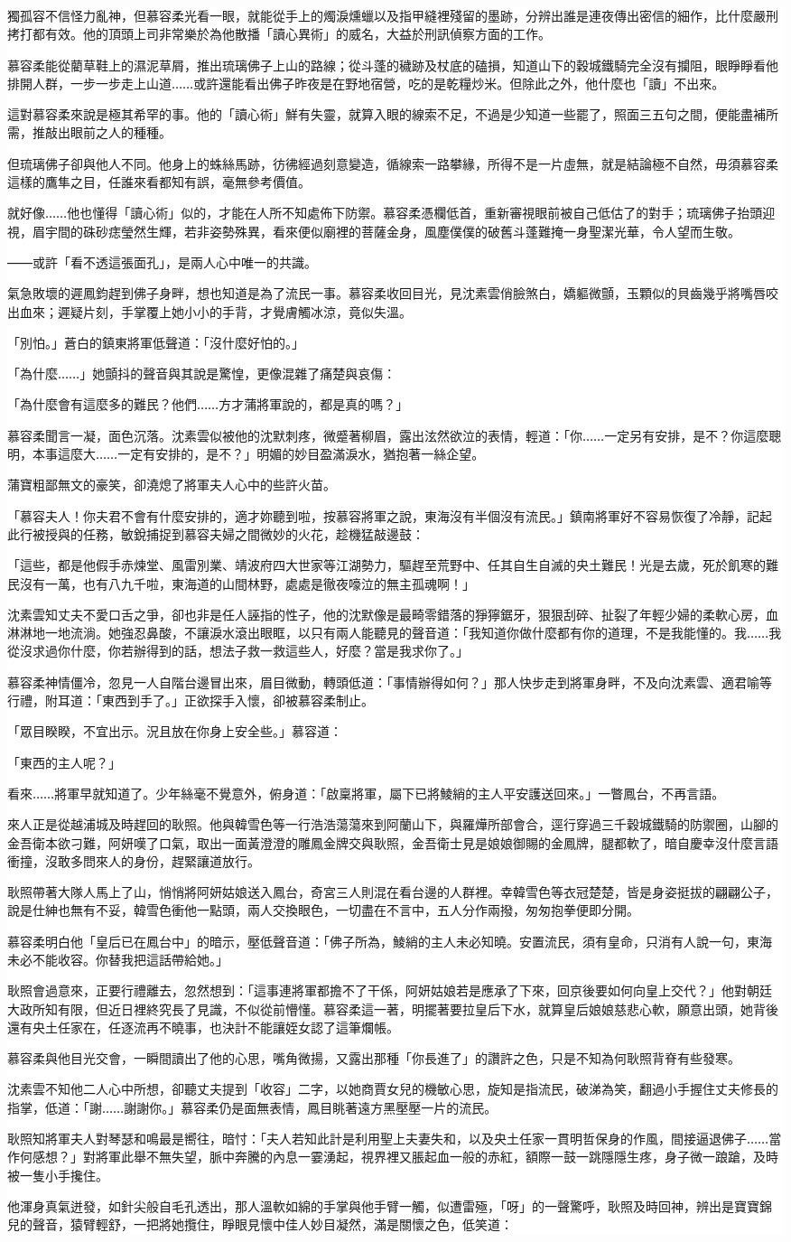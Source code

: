 獨孤容不信怪力亂神，但慕容柔光看一眼，就能從手上的燭淚燻蠟以及指甲縫裡殘留的墨跡，分辨出誰是連夜傳出密信的細作，比什麼嚴刑拷打都有效。他的頂頭上司非常樂於為他散播「讀心異術」的威名，大益於刑訊偵察方面的工作。

慕容柔能從藺草鞋上的濕泥草屑，推出琉璃佛子上山的路線；從斗蓬的穢跡及杖底的磕損，知道山下的穀城鐵騎完全沒有攔阻，眼睜睜看他排開人群，一步一步走上山道……或許還能看出佛子昨夜是在野地宿營，吃的是乾糧炒米。但除此之外，他什麼也「讀」不出來。

這對慕容柔來說是極其希罕的事。他的「讀心術」鮮有失靈，就算入眼的線索不足，不過是少知道一些罷了，照面三五句之間，便能盡補所需，推敲出眼前之人的種種。

但琉璃佛子卻與他人不同。他身上的蛛絲馬跡，彷彿經過刻意變造，循線索一路攀緣，所得不是一片虛無，就是結論極不自然，毋須慕容柔這樣的鷹隼之目，任誰來看都知有誤，毫無參考價值。

就好像……他也懂得「讀心術」似的，才能在人所不知處佈下防禦。慕容柔憑欄低首，重新審視眼前被自己低估了的對手；琉璃佛子抬頭迎視，眉宇間的硃砂痣瑩然生輝，若非姿勢殊異，看來便似廟裡的菩薩金身，風塵僕僕的破舊斗蓬難掩一身聖潔光華，令人望而生敬。

——或許「看不透這張面孔」，是兩人心中唯一的共識。

氣急敗壞的遲鳳鈞趕到佛子身畔，想也知道是為了流民一事。慕容柔收回目光，見沈素雲俏臉煞白，嬌軀微顫，玉顆似的貝齒幾乎將嘴唇咬出血來；遲疑片刻，手掌覆上她小小的手背，才覺膚觸冰涼，竟似失溫。

「別怕。」蒼白的鎮東將軍低聲道：「沒什麼好怕的。」

「為什麼……」她顫抖的聲音與其說是驚惶，更像混雜了痛楚與哀傷：

「為什麼會有這麼多的難民？他們……方才蒲將軍說的，都是真的嗎？」

慕容柔聞言一凝，面色沉落。沈素雲似被他的沈默刺疼，微蹙著柳眉，露出泫然欲泣的表情，輕道：「你……一定另有安排，是不？你這麼聰明，本事這麼大……一定有安排的，是不？」明媚的妙目盈滿淚水，猶抱著一絲企望。

蒲寶粗鄙無文的豪笑，卻澆熄了將軍夫人心中的些許火苗。

「慕容夫人！你夫君不會有什麼安排的，適才妳聽到啦，按慕容將軍之說，東海沒有半個沒有流民。」鎮南將軍好不容易恢復了冷靜，記起此行被授與的任務，敏銳捕捉到慕容夫婦之間微妙的火花，趁機猛敲邊鼓：

「這些，都是他假手赤煉堂、風雷別業、靖波府四大世家等江湖勢力，驅趕至荒野中、任其自生自滅的央土難民！光是去歲，死於飢寒的難民沒有一萬，也有八九千啦，東海道的山間林野，處處是徹夜嚎泣的無主孤魂啊！」

沈素雲知丈夫不愛口舌之爭，卻也非是任人誣指的性子，他的沈默像是最畸零錯落的猙獰鋸牙，狠狠刮碎、扯裂了年輕少婦的柔軟心房，血淋淋地一地流淌。她強忍鼻酸，不讓淚水滾出眼眶，以只有兩人能聽見的聲音道：「我知道你做什麼都有你的道理，不是我能懂的。我……我從沒求過你什麼，你若辦得到的話，想法子救一救這些人，好麼？當是我求你了。」

慕容柔神情僵冷，忽見一人自階台邊冒出來，眉目微動，轉頭低道：「事情辦得如何？」那人快步走到將軍身畔，不及向沈素雲、適君喻等行禮，附耳道：「東西到手了。」正欲探手入懷，卻被慕容柔制止。

「眾目睽睽，不宜出示。況且放在你身上安全些。」慕容道：

「東西的主人呢？」

看來……將軍早就知道了。少年絲毫不覺意外，俯身道：「啟稟將軍，屬下已將鯪綃的主人平安護送回來。」一瞥鳳台，不再言語。

來人正是從越浦城及時趕回的耿照。他與韓雪色等一行浩浩蕩蕩來到阿蘭山下，與羅燁所部會合，逕行穿過三千穀城鐵騎的防禦圈，山腳的金吾衛本欲刁難，阿妍嘆了口氣，取出一面黃澄澄的雕鳳金牌交與耿照，金吾衛士見是娘娘御賜的金鳳牌，腿都軟了，暗自慶幸沒什麼言語衝撞，沒敢多問來人的身份，趕緊讓道放行。

耿照帶著大隊人馬上了山，悄悄將阿妍姑娘送入鳳台，奇宮三人則混在看台邊的人群裡。幸韓雪色等衣冠楚楚，皆是身姿挺拔的翩翩公子，說是仕紳也無有不妥，韓雪色衝他一點頭，兩人交換眼色，一切盡在不言中，五人分作兩撥，匆匆抱拳便即分開。

慕容柔明白他「皇后已在鳳台中」的暗示，壓低聲音道：「佛子所為，鯪綃的主人未必知曉。安置流民，須有皇命，只消有人說一句，東海未必不能收容。你替我把這話帶給她。」

耿照會過意來，正要行禮離去，忽然想到：「這事連將軍都擔不了干係，阿妍姑娘若是應承了下來，回京後要如何向皇上交代？」他對朝廷大政所知有限，但近日裡終究長了見識，不似從前懵懂。慕容柔這一著，明擺著要拉皇后下水，就算皇后娘娘慈悲心軟，願意出頭，她背後還有央土任家在，任逐流再不曉事，也決計不能讓姪女認了這筆爛帳。

慕容柔與他目光交會，一瞬間讀出了他的心思，嘴角微揚，又露出那種「你長進了」的讚許之色，只是不知為何耿照背脊有些發寒。

沈素雲不知他二人心中所想，卻聽丈夫提到「收容」二字，以她商賈女兒的機敏心思，旋知是指流民，破涕為笑，翻過小手握住丈夫修長的指掌，低道：「謝……謝謝你。」慕容柔仍是面無表情，鳳目眺著遠方黑壓壓一片的流民。

耿照知將軍夫人對琴瑟和鳴最是嚮往，暗忖：「夫人若知此計是利用聖上夫妻失和，以及央土任家一貫明哲保身的作風，間接逼退佛子……當作何感想？」對將軍此舉不無失望，脈中奔騰的內息一霎湧起，視界裡又脹起血一般的赤紅，額際一鼓一跳隱隱生疼，身子微一踉蹌，及時被一隻小手攙住。

他渾身真氣迸發，如針尖般自毛孔透出，那人溫軟如綿的手掌與他手臂一觸，似遭雷殛，「呀」的一聲驚呼，耿照及時回神，辨出是寶寶錦兒的聲音，猿臂輕舒，一把將她攬住，睜眼見懷中佳人妙目凝然，滿是關懷之色，低笑道：
